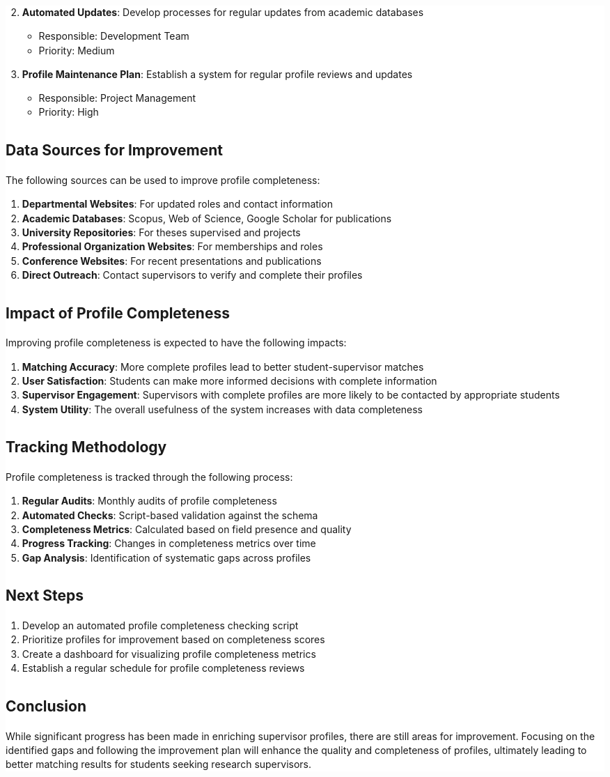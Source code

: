 2. **Automated Updates**: Develop processes for regular updates from academic databases
   - Responsible: Development Team
   - Priority: Medium

3. **Profile Maintenance Plan**: Establish a system for regular profile reviews and updates
   - Responsible: Project Management
   - Priority: High

## Data Sources for Improvement

The following sources can be used to improve profile completeness:

1. **Departmental Websites**: For updated roles and contact information
2. **Academic Databases**: Scopus, Web of Science, Google Scholar for publications
3. **University Repositories**: For theses supervised and projects
4. **Professional Organization Websites**: For memberships and roles
5. **Conference Websites**: For recent presentations and publications
6. **Direct Outreach**: Contact supervisors to verify and complete their profiles

## Impact of Profile Completeness

Improving profile completeness is expected to have the following impacts:

1. **Matching Accuracy**: More complete profiles lead to better student-supervisor matches
2. **User Satisfaction**: Students can make more informed decisions with complete information
3. **Supervisor Engagement**: Supervisors with complete profiles are more likely to be contacted by appropriate students
4. **System Utility**: The overall usefulness of the system increases with data completeness

## Tracking Methodology

Profile completeness is tracked through the following process:

1. **Regular Audits**: Monthly audits of profile completeness
2. **Automated Checks**: Script-based validation against the schema
3. **Completeness Metrics**: Calculated based on field presence and quality
4. **Progress Tracking**: Changes in completeness metrics over time
5. **Gap Analysis**: Identification of systematic gaps across profiles

## Next Steps

1. Develop an automated profile completeness checking script
2. Prioritize profiles for improvement based on completeness scores
3. Create a dashboard for visualizing profile completeness metrics
4. Establish a regular schedule for profile completeness reviews

## Conclusion

While significant progress has been made in enriching supervisor profiles, there are still areas for improvement. Focusing on the identified gaps and following the improvement plan will enhance the quality and completeness of profiles, ultimately leading to better matching results for students seeking research supervisors. 